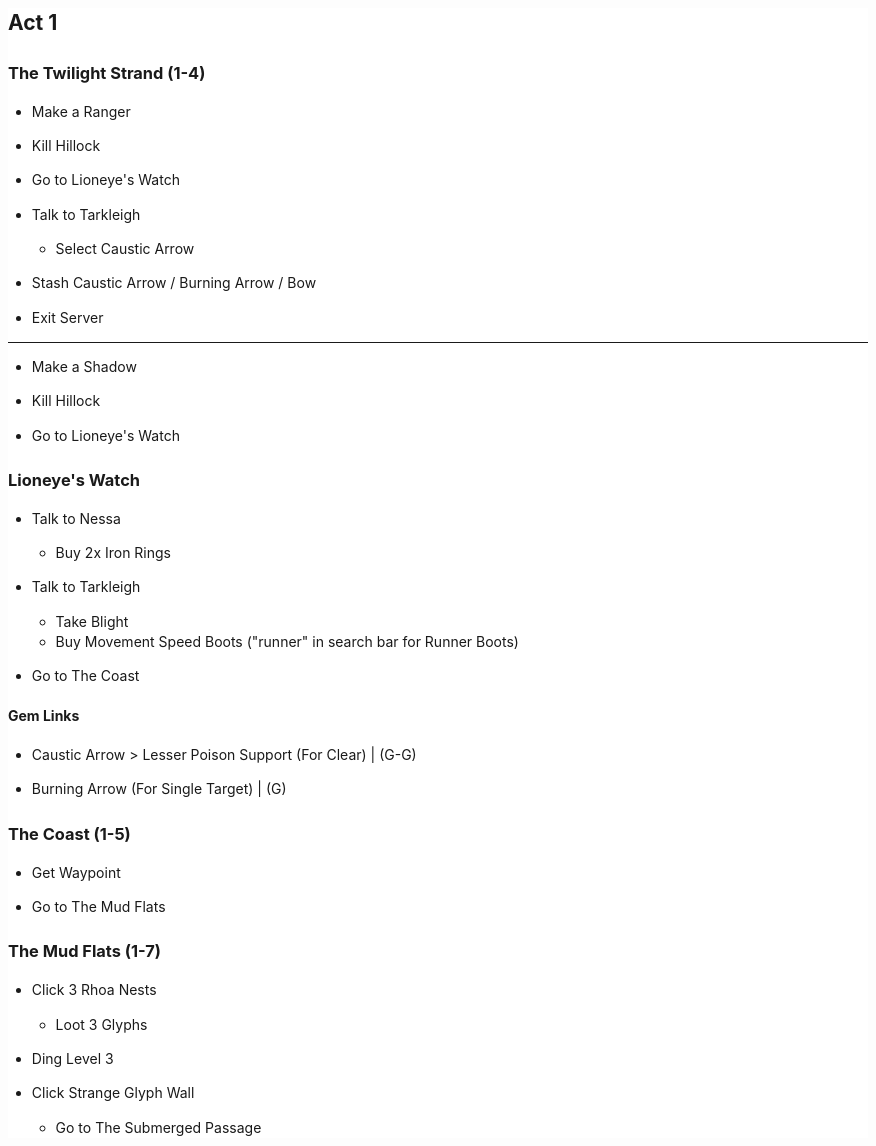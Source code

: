 ## Act 1

### The Twilight Strand (1-4)

- Make a Ranger

- Kill Hillock

- Go to Lioneye's Watch

- Talk to Tarkleigh
  - Select Caustic Arrow

- Stash Caustic Arrow / Burning Arrow / Bow

- Exit Server

-----------------------------

- Make a Shadow

- Kill Hillock

- Go to Lioneye's Watch

### Lioneye's Watch

- Talk to Nessa
  - Buy 2x Iron Rings

- Talk to Tarkleigh
  - Take Blight
  - Buy Movement Speed Boots ("runner" in search bar for Runner Boots)

- Go to The Coast

#### Gem Links

- Caustic Arrow > Lesser Poison Support (For Clear) | (G-G)

- Burning Arrow (For Single Target) | (G)

### The Coast (1-5)

- Get Waypoint

- Go to The Mud Flats

### The Mud Flats (1-7)

- Click 3 Rhoa Nests
  - Loot 3 Glyphs

- Ding Level 3

- Click Strange Glyph Wall
  - Go to The Submerged Passage

